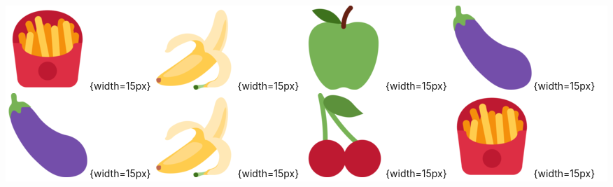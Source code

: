 ![](img/fries.png){width=15px}
![](img/banana.png){width=15px}
![](img/apple.png){width=15px}
![](img/eggplant.png){width=15px}
![](img/eggplant.png){width=15px}
![](img/banana.png){width=15px}
![](img/cherries.png){width=15px}
![](img/fries.png){width=15px}